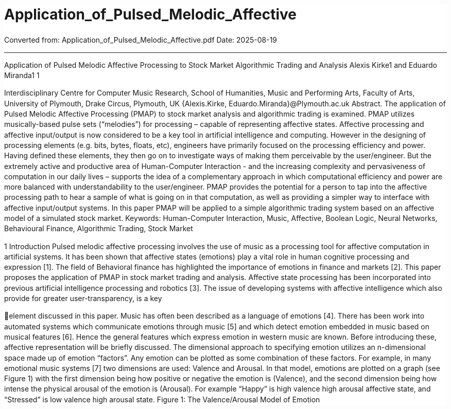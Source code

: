 # Application_of_Pulsed_Melodic_Affective

Converted from: Application_of_Pulsed_Melodic_Affective.pdf
Date: 2025-08-19

---

Application of Pulsed Melodic Affective Processing to
Stock Market Algorithmic Trading and Analysis
Alexis Kirke1 and Eduardo Miranda1
1

Interdisciplinary Centre for Computer Music Research, School of Humanities, Music and
Performing Arts, Faculty of Arts, University of Plymouth,
Drake Circus, Plymouth, UK
{Alexis.Kirke, Eduardo.Miranda}@Plymouth.ac.uk
Abstract. The application of Pulsed Melodic Affective Processing (PMAP) to
stock market analysis and algorithmic trading is examined. PMAP utilizes
musically-based pulse sets (“melodies”) for processing – capable of
representing affective states. Affective processing and affective input/output is
now considered to be a key tool in artificial intelligence and computing.
However in the designing of processing elements (e.g. bits, bytes, floats, etc),
engineers have primarily focused on the processing efficiency and power.
Having defined these elements, they then go on to investigate ways of making
them perceivable by the user/engineer. But the extremely active and productive
area of Human-Computer Interaction - and the increasing complexity and
pervasiveness of computation in our daily lives – supports the idea of a
complementary approach in which computational efficiency and power are
more balanced with understandability to the user/engineer. PMAP provides the
potential for a person to tap into the affective processing path to hear a sample
of what is going on in that computation, as well as providing a simpler way to
interface with affective input/output systems. In this paper PMAP will be
applied to a simple algorithmic trading system based on an affective model of a
simulated stock market.
Keywords: Human-Computer Interaction, Music, Affective, Boolean Logic,
Neural Networks, Behavioural Finance, Algorithmic Trading, Stock Market

1 Introduction
Pulsed melodic affective processing involves the use of music as a processing tool
for affective computation in artificial systems. It has been shown that affective states
(emotions) play a vital role in human cognitive processing and expression [1]. The
field of Behavioral finance has highlighted the importance of emotions in finance and
markets [2]. This paper proposes the application of PMAP in stock market trading and
analysis.
Affective state processing has been incorporated into previous artificial
intelligence processing and robotics [3]. The issue of developing systems with
affective intelligence which also provide for greater user-transparency, is a key

element discussed in this paper. Music has often been described as a language of
emotions [4]. There has been work into automated systems which communicate
emotions through music [5] and which detect emotion embedded in music based on
musical features [6]. Hence the general features which express emotion in western
music are known.
Before introducing these, affective representation will be briefly discussed. The
dimensional approach to specifying emotion utilizes an n-dimensional space made up
of emotion “factors”. Any emotion can be plotted as some combination of these
factors. For example, in many emotional music systems [7] two dimensions are used:
Valence and Arousal. In that model, emotions are plotted on a graph (see Figure 1)
with the first dimension being how positive or negative the emotion is (Valence), and
the second dimension being how intense the physical arousal of the emotion is
(Arousal). For example “Happy” is high valence high arousal affective state, and
“Stressed” is low valence high arousal state.
Figure 1: The Valence/Arousal Model of Emotion
